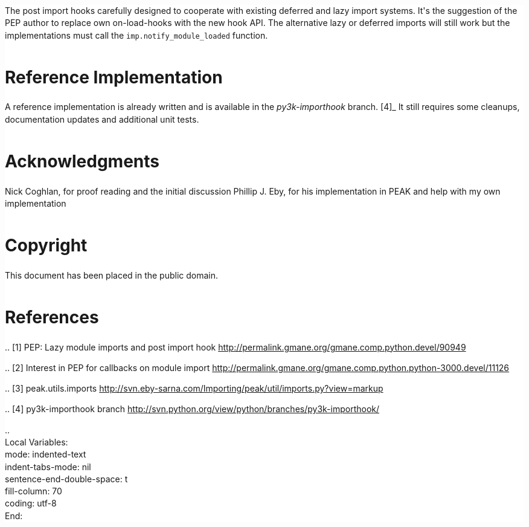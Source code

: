 The post import hooks carefully designed to cooperate with existing
deferred and lazy import systems. It's the suggestion of the PEP author
to replace own on-load-hooks with the new hook API. The alternative
lazy or deferred imports will still work but the implementations must
call the ``imp.notify_module_loaded`` function.


Reference Implementation
========================

A reference implementation is already written and is available in the
*py3k-importhook* branch. [4]_ It still requires some cleanups,
documentation updates and additional unit tests.


Acknowledgments
===============

Nick Coghlan, for proof reading and the initial discussion
Phillip J. Eby, for his implementation in PEAK and help with my own implementation


Copyright
=========

This document has been placed in the public domain.


References
==========

.. [1] PEP: Lazy module imports and post import hook
   http://permalink.gmane.org/gmane.comp.python.devel/90949

.. [2] Interest in PEP for callbacks on module import
   http://permalink.gmane.org/gmane.comp.python.python-3000.devel/11126

.. [3] peak.utils.imports
   http://svn.eby-sarna.com/Importing/peak/util/imports.py?view=markup

.. [4] py3k-importhook branch
   http://svn.python.org/view/python/branches/py3k-importhook/


..  
   Local Variables:  
   mode: indented-text  
   indent-tabs-mode: nil  
   sentence-end-double-space: t  
   fill-column: 70  
   coding: utf-8  
   End:  
